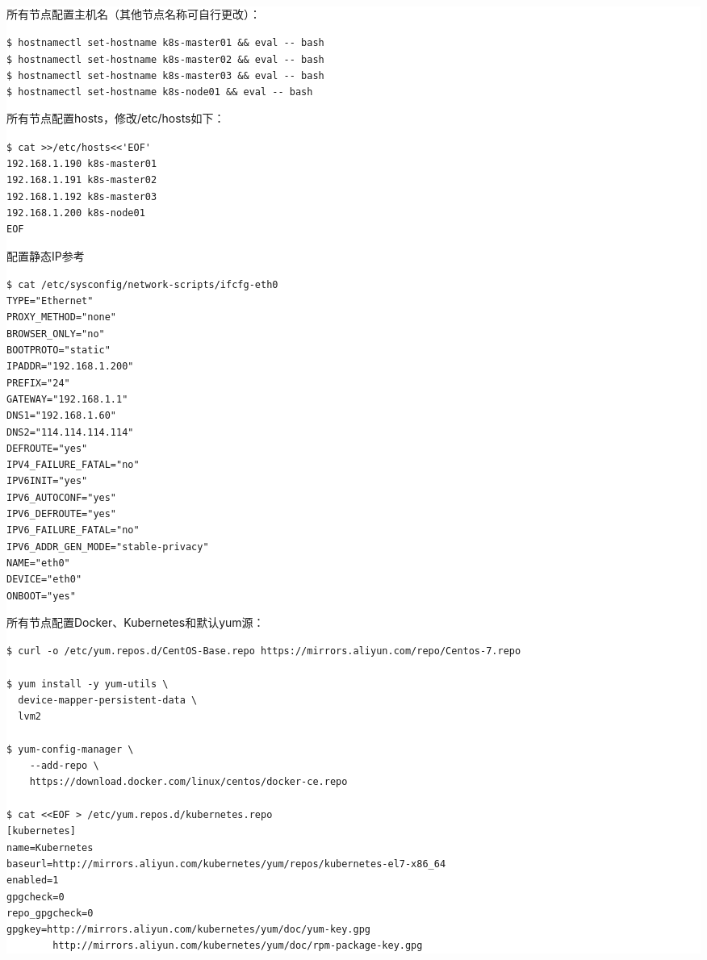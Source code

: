 

所有节点配置主机名（其他节点名称可自行更改）：

```shell
$ hostnamectl set-hostname k8s-master01 && eval -- bash
$ hostnamectl set-hostname k8s-master02 && eval -- bash
$ hostnamectl set-hostname k8s-master03 && eval -- bash
$ hostnamectl set-hostname k8s-node01 && eval -- bash
```

所有节点配置hosts，修改/etc/hosts如下：

```shell
$ cat >>/etc/hosts<<'EOF'
192.168.1.190 k8s-master01
192.168.1.191 k8s-master02
192.168.1.192 k8s-master03
192.168.1.200 k8s-node01
EOF
```

配置静态IP参考

```shell
$ cat /etc/sysconfig/network-scripts/ifcfg-eth0
TYPE="Ethernet"
PROXY_METHOD="none"
BROWSER_ONLY="no"
BOOTPROTO="static"
IPADDR="192.168.1.200"
PREFIX="24"
GATEWAY="192.168.1.1"
DNS1="192.168.1.60"
DNS2="114.114.114.114"
DEFROUTE="yes"
IPV4_FAILURE_FATAL="no"
IPV6INIT="yes"
IPV6_AUTOCONF="yes"
IPV6_DEFROUTE="yes"
IPV6_FAILURE_FATAL="no"
IPV6_ADDR_GEN_MODE="stable-privacy"
NAME="eth0"
DEVICE="eth0"
ONBOOT="yes"
```

所有节点配置Docker、Kubernetes和默认yum源：

```shell
$ curl -o /etc/yum.repos.d/CentOS-Base.repo https://mirrors.aliyun.com/repo/Centos-7.repo

$ yum install -y yum-utils \
  device-mapper-persistent-data \
  lvm2

$ yum-config-manager \
    --add-repo \
    https://download.docker.com/linux/centos/docker-ce.repo
    
$ cat <<EOF > /etc/yum.repos.d/kubernetes.repo
[kubernetes]
name=Kubernetes
baseurl=http://mirrors.aliyun.com/kubernetes/yum/repos/kubernetes-el7-x86_64
enabled=1
gpgcheck=0
repo_gpgcheck=0
gpgkey=http://mirrors.aliyun.com/kubernetes/yum/doc/yum-key.gpg
        http://mirrors.aliyun.com/kubernetes/yum/doc/rpm-package-key.gpg
```